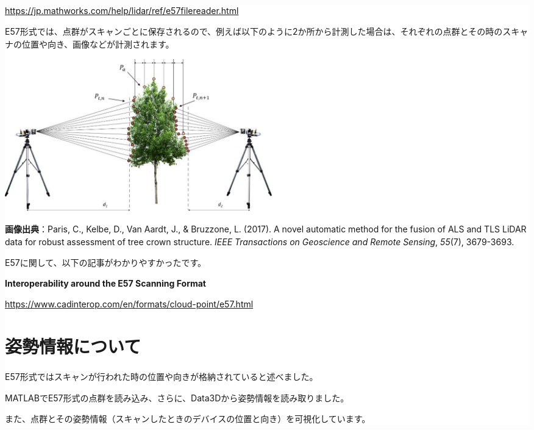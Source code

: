 
https://jp.mathworks.com/help/lidar/ref/e57filereader.html


E57形式では、点群がスキャンごとに保存されるので、例えば以下のように2か所から計測した場合は、それぞれの点群とその時のスキャナの位置や向き、画像などが計測されます。

<p style="text-align:left"><img src="README_media/image_4.png" width="442" alt="image_4.png"></p>


**画像出典**：Paris, C., Kelbe, D., Van Aardt, J., & Bruzzone, L. (2017). A novel automatic method for the fusion of ALS and TLS LiDAR data for robust assessment of tree crown structure. *IEEE Transactions on Geoscience and Remote Sensing*, *55*(7), 3679-3693.


E57に関して、以下の記事がわかりやすかったです。


**Interoperability around the E57 Scanning Format**


https://www.cadinterop.com/en/formats/cloud-point/e57.html

<a name="H_CD951FF8"></a>
# 姿勢情報について

E57形式ではスキャンが行われた時の位置や向きが格納されていると述べました。


MATLABでE57形式の点群を読み込み、さらに、Data3Dから姿勢情報を読み取りました。


また、点群とその姿勢情報（スキャンしたときのデバイスの位置と向き）を可視化しています。
